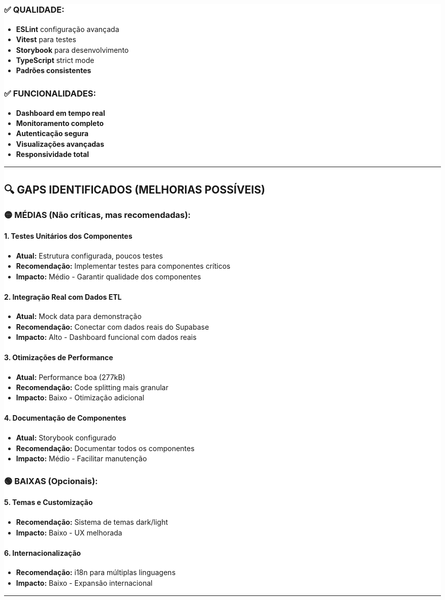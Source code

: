 ### **✅ QUALIDADE:**
- **ESLint** configuração avançada
- **Vitest** para testes
- **Storybook** para desenvolvimento
- **TypeScript** strict mode
- **Padrões consistentes**

### **✅ FUNCIONALIDADES:**
- **Dashboard em tempo real**
- **Monitoramento completo**
- **Autenticação segura**
- **Visualizações avançadas**
- **Responsividade total**

---

## 🔍 **GAPS IDENTIFICADOS (MELHORIAS POSSÍVEIS)**

### **🟡 MÉDIAS (Não críticas, mas recomendadas):**

#### **1. Testes Unitários dos Componentes**
- **Atual:** Estrutura configurada, poucos testes
- **Recomendação:** Implementar testes para componentes críticos
- **Impacto:** Médio - Garantir qualidade dos componentes

#### **2. Integração Real com Dados ETL**
- **Atual:** Mock data para demonstração
- **Recomendação:** Conectar com dados reais do Supabase
- **Impacto:** Alto - Dashboard funcional com dados reais

#### **3. Otimizações de Performance**
- **Atual:** Performance boa (277kB)
- **Recomendação:** Code splitting mais granular
- **Impacto:** Baixo - Otimização adicional

#### **4. Documentação de Componentes**
- **Atual:** Storybook configurado
- **Recomendação:** Documentar todos os componentes
- **Impacto:** Médio - Facilitar manutenção

### **🟢 BAIXAS (Opcionais):**

#### **5. Temas e Customização**
- **Recomendação:** Sistema de temas dark/light
- **Impacto:** Baixo - UX melhorada

#### **6. Internacionalização**
- **Recomendação:** i18n para múltiplas linguagens
- **Impacto:** Baixo - Expansão internacional

---